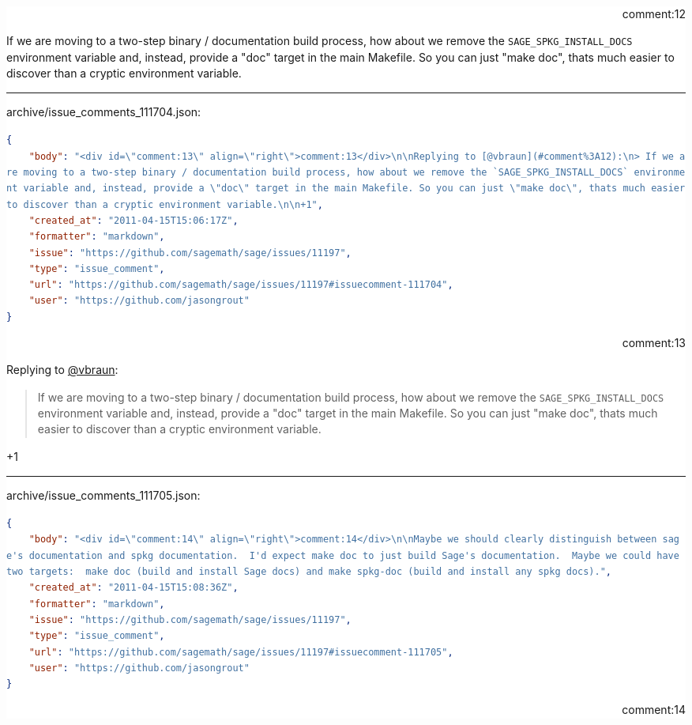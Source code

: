 <div id="comment:12" align="right">comment:12</div>

If we are moving to a two-step binary / documentation build process, how about we remove the `SAGE_SPKG_INSTALL_DOCS` environment variable and, instead, provide a "doc" target in the main Makefile. So you can just "make doc", thats much easier to discover than a cryptic environment variable.



---

archive/issue_comments_111704.json:
```json
{
    "body": "<div id=\"comment:13\" align=\"right\">comment:13</div>\n\nReplying to [@vbraun](#comment%3A12):\n> If we are moving to a two-step binary / documentation build process, how about we remove the `SAGE_SPKG_INSTALL_DOCS` environment variable and, instead, provide a \"doc\" target in the main Makefile. So you can just \"make doc\", thats much easier to discover than a cryptic environment variable.\n\n+1",
    "created_at": "2011-04-15T15:06:17Z",
    "formatter": "markdown",
    "issue": "https://github.com/sagemath/sage/issues/11197",
    "type": "issue_comment",
    "url": "https://github.com/sagemath/sage/issues/11197#issuecomment-111704",
    "user": "https://github.com/jasongrout"
}
```

<div id="comment:13" align="right">comment:13</div>

Replying to [@vbraun](#comment%3A12):
> If we are moving to a two-step binary / documentation build process, how about we remove the `SAGE_SPKG_INSTALL_DOCS` environment variable and, instead, provide a "doc" target in the main Makefile. So you can just "make doc", thats much easier to discover than a cryptic environment variable.

+1



---

archive/issue_comments_111705.json:
```json
{
    "body": "<div id=\"comment:14\" align=\"right\">comment:14</div>\n\nMaybe we should clearly distinguish between sage's documentation and spkg documentation.  I'd expect make doc to just build Sage's documentation.  Maybe we could have two targets:  make doc (build and install Sage docs) and make spkg-doc (build and install any spkg docs).",
    "created_at": "2011-04-15T15:08:36Z",
    "formatter": "markdown",
    "issue": "https://github.com/sagemath/sage/issues/11197",
    "type": "issue_comment",
    "url": "https://github.com/sagemath/sage/issues/11197#issuecomment-111705",
    "user": "https://github.com/jasongrout"
}
```

<div id="comment:14" align="right">comment:14</div>
